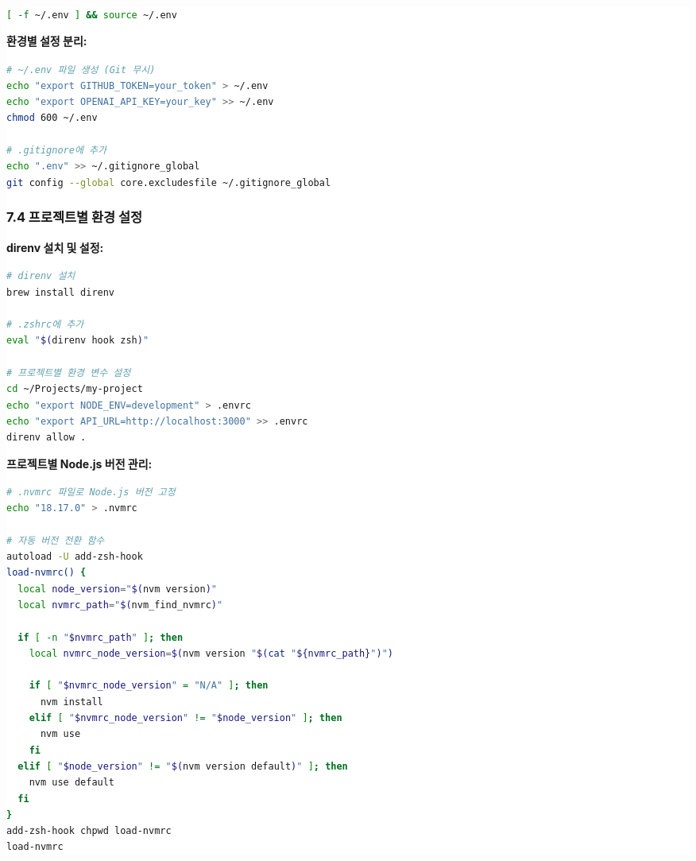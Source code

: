 ```bash
[ -f ~/.env ] && source ~/.env
```

**환경별 설정 분리:**
```bash
# ~/.env 파일 생성 (Git 무시)
echo "export GITHUB_TOKEN=your_token" > ~/.env
echo "export OPENAI_API_KEY=your_key" >> ~/.env
chmod 600 ~/.env

# .gitignore에 추가
echo ".env" >> ~/.gitignore_global
git config --global core.excludesfile ~/.gitignore_global
```

### 7.4 프로젝트별 환경 설정

**direnv 설치 및 설정:**
```bash
# direnv 설치
brew install direnv

# .zshrc에 추가
eval "$(direnv hook zsh)"

# 프로젝트별 환경 변수 설정
cd ~/Projects/my-project
echo "export NODE_ENV=development" > .envrc
echo "export API_URL=http://localhost:3000" >> .envrc
direnv allow .
```

**프로젝트별 Node.js 버전 관리:**
```bash
# .nvmrc 파일로 Node.js 버전 고정
echo "18.17.0" > .nvmrc

# 자동 버전 전환 함수
autoload -U add-zsh-hook
load-nvmrc() {
  local node_version="$(nvm version)"
  local nvmrc_path="$(nvm_find_nvmrc)"

  if [ -n "$nvmrc_path" ]; then
    local nvmrc_node_version=$(nvm version "$(cat "${nvmrc_path}")")

    if [ "$nvmrc_node_version" = "N/A" ]; then
      nvm install
    elif [ "$nvmrc_node_version" != "$node_version" ]; then
      nvm use
    fi
  elif [ "$node_version" != "$(nvm version default)" ]; then
    nvm use default
  fi
}
add-zsh-hook chpwd load-nvmrc
load-nvmrc
```
